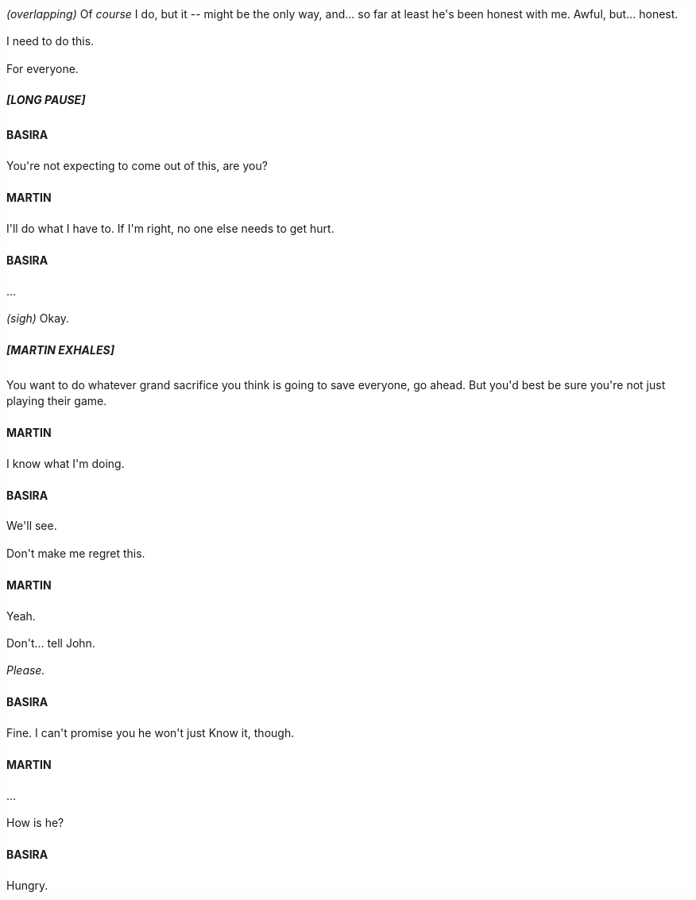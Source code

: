 _(overlapping)_ Of *course* I do, but it -- might be the only way, and... so far at least he's been honest with me. Awful, but... honest.

I need to do this.

For everyone.

##### [LONG PAUSE]

#### BASIRA

You're not expecting to come out of this, are you?

#### MARTIN

I'll do what I have to. If I'm right, no one else needs to get hurt.

#### BASIRA

...

_(sigh)_ Okay.

##### [MARTIN EXHALES]

You want to do whatever grand sacrifice you think is going to save everyone, go ahead. But you'd best be sure you're not just playing their game.

#### MARTIN

I know what I'm doing.

#### BASIRA

We'll see.

Don't make me regret this.

#### MARTIN

Yeah. 

Don't... tell John.

*Please.*

#### BASIRA

Fine. I can't promise you he won't just Know it, though.

#### MARTIN

...

How is he? 

#### BASIRA

Hungry.


[^1]: Edmond Halley again?
